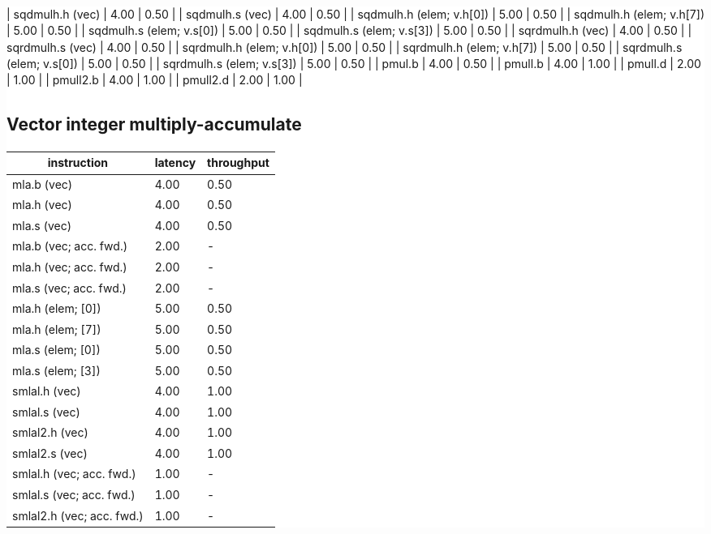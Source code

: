 | sqdmulh.h (vec) | 4.00 | 0.50 |
| sqdmulh.s (vec) | 4.00 | 0.50 |
| sqdmulh.h (elem; v.h[0]) | 5.00 | 0.50 |
| sqdmulh.h (elem; v.h[7]) | 5.00 | 0.50 |
| sqdmulh.s (elem; v.s[0]) | 5.00 | 0.50 |
| sqdmulh.s (elem; v.s[3]) | 5.00 | 0.50 |
| sqrdmulh.h (vec) | 4.00 | 0.50 |
| sqrdmulh.s (vec) | 4.00 | 0.50 |
| sqrdmulh.h (elem; v.h[0]) | 5.00 | 0.50 |
| sqrdmulh.h (elem; v.h[7]) | 5.00 | 0.50 |
| sqrdmulh.s (elem; v.s[0]) | 5.00 | 0.50 |
| sqrdmulh.s (elem; v.s[3]) | 5.00 | 0.50 |
| pmul.b | 4.00 | 0.50 |
| pmull.b | 4.00 | 1.00 |
| pmull.d | 2.00 | 1.00 |
| pmull2.b | 4.00 | 1.00 |
| pmull2.d | 2.00 | 1.00 |

## Vector integer multiply-accumulate

| instruction | latency | throughput |
|--------|--------|--------|
| mla.b (vec) | 4.00 | 0.50 |
| mla.h (vec) | 4.00 | 0.50 |
| mla.s (vec) | 4.00 | 0.50 |
| mla.b (vec; acc. fwd.) | 2.00 | - |
| mla.h (vec; acc. fwd.) | 2.00 | - |
| mla.s (vec; acc. fwd.) | 2.00 | - |
| mla.h (elem; [0]) | 5.00 | 0.50 |
| mla.h (elem; [7]) | 5.00 | 0.50 |
| mla.s (elem; [0]) | 5.00 | 0.50 |
| mla.s (elem; [3]) | 5.00 | 0.50 |
| smlal.h (vec) | 4.00 | 1.00 |
| smlal.s (vec) | 4.00 | 1.00 |
| smlal2.h (vec) | 4.00 | 1.00 |
| smlal2.s (vec) | 4.00 | 1.00 |
| smlal.h (vec; acc. fwd.) | 1.00 | - |
| smlal.s (vec; acc. fwd.) | 1.00 | - |
| smlal2.h (vec; acc. fwd.) | 1.00 | - |